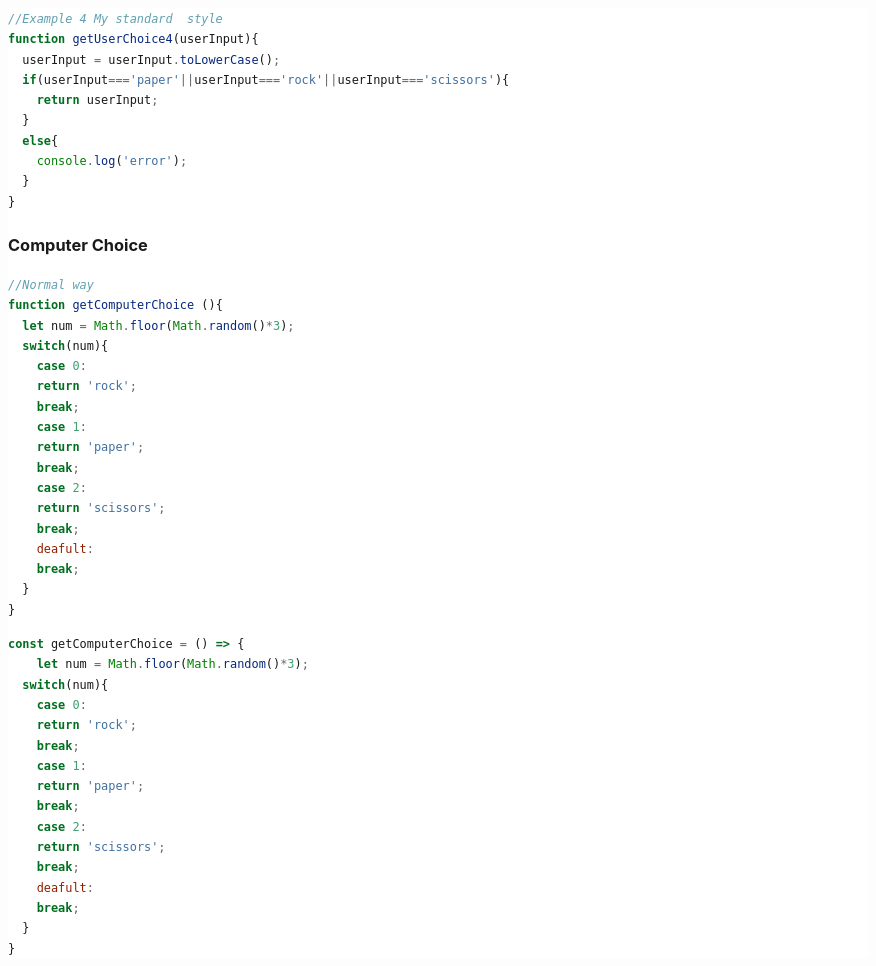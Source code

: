 ```Javascript
//Example 4 My standard  style
function getUserChoice4(userInput){
  userInput = userInput.toLowerCase();
  if(userInput==='paper'||userInput==='rock'||userInput==='scissors'){
    return userInput;
  }
  else{
    console.log('error');
  }
}
```

### Computer Choice
```Javascript
//Normal way
function getComputerChoice (){
  let num = Math.floor(Math.random()*3);
  switch(num){
    case 0:
    return 'rock';
    break;
    case 1:
    return 'paper';
    break;
    case 2:
    return 'scissors';
    break;
    deafult:
    break;
  }
}
```

```Javascript
const getComputerChoice = () => {
    let num = Math.floor(Math.random()*3);
  switch(num){
    case 0:
    return 'rock';
    break;
    case 1:
    return 'paper';
    break;
    case 2:
    return 'scissors';
    break;
    deafult:
    break;
  }
}
```
